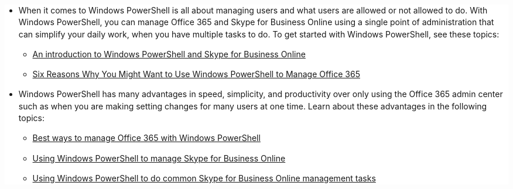 
- When it comes to Windows PowerShell is all about managing users and what users are allowed or not allowed to do. With Windows PowerShell, you can manage Office 365 and Skype for Business Online using a single point of administration that can simplify your daily work, when you have multiple tasks to do. To get started with Windows PowerShell, see these topics:
    
  -  [An introduction to Windows PowerShell and Skype for Business Online](https://go.microsoft.com/fwlink/?LinkId=525039)
    
  
  -  [Six Reasons Why You Might Want to Use Windows PowerShell to Manage Office 365 ](https://go.microsoft.com/fwlink/?LinkId=525041)
    
  
- Windows PowerShell has many advantages in speed, simplicity, and productivity over only using the Office 365 admin center such as when you are making setting changes for many users at one time. Learn about these advantages in the following topics:
    
  -  [Best ways to manage Office 365 with Windows PowerShell](https://go.microsoft.com/fwlink/?LinkId=525142)
    
  
  -  [Using Windows PowerShell to manage Skype for Business Online](https://go.microsoft.com/fwlink/?LinkId=525453)
    
  
  -  [Using Windows PowerShell to do common Skype for Business Online management tasks](https://go.microsoft.com/fwlink/?LinkId=525038)
    
  

